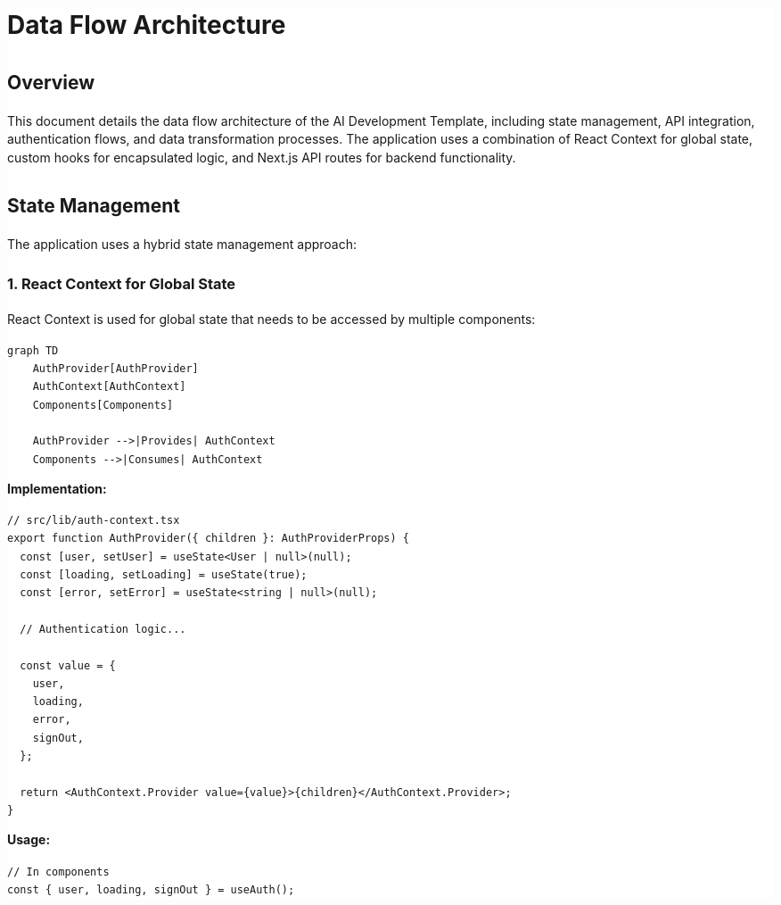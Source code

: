 # Data Flow Architecture

## Overview

This document details the data flow architecture of the AI Development Template, including state management, API integration, authentication flows, and data transformation processes. The application uses a combination of React Context for global state, custom hooks for encapsulated logic, and Next.js API routes for backend functionality.

## State Management

The application uses a hybrid state management approach:

### 1. React Context for Global State

React Context is used for global state that needs to be accessed by multiple components:

```mermaid
graph TD
    AuthProvider[AuthProvider]
    AuthContext[AuthContext]
    Components[Components]

    AuthProvider -->|Provides| AuthContext
    Components -->|Consumes| AuthContext
```

**Implementation:**

```tsx
// src/lib/auth-context.tsx
export function AuthProvider({ children }: AuthProviderProps) {
  const [user, setUser] = useState<User | null>(null);
  const [loading, setLoading] = useState(true);
  const [error, setError] = useState<string | null>(null);

  // Authentication logic...

  const value = {
    user,
    loading,
    error,
    signOut,
  };

  return <AuthContext.Provider value={value}>{children}</AuthContext.Provider>;
}
```

**Usage:**

```tsx
// In components
const { user, loading, signOut } = useAuth();
```
